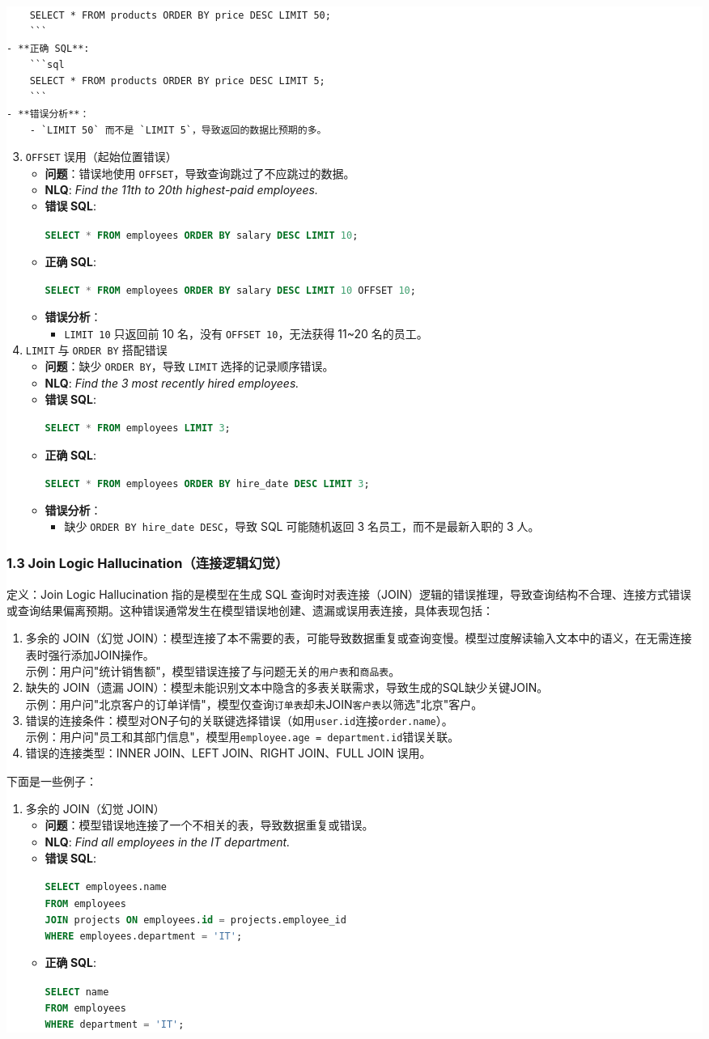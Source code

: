 	    SELECT * FROM products ORDER BY price DESC LIMIT 50;
	    ```
	- **正确 SQL**:
	    ```sql
	    SELECT * FROM products ORDER BY price DESC LIMIT 5;
	    ```
	- **错误分析**：
	    - `LIMIT 50` 而不是 `LIMIT 5`，导致返回的数据比预期的多。

3. `OFFSET` 误用（起始位置错误）
	* **问题**：错误地使用 `OFFSET`，导致查询跳过了不应跳过的数据。
	- **NLQ**: _Find the 11th to 20th highest-paid employees._
	- **错误 SQL**:
	    ```sql
	    SELECT * FROM employees ORDER BY salary DESC LIMIT 10;
	    ``` 
	- **正确 SQL**:
	    ```sql
	    SELECT * FROM employees ORDER BY salary DESC LIMIT 10 OFFSET 10;
	    ```
	- **错误分析**：
	    - `LIMIT 10` 只返回前 10 名，没有 `OFFSET 10`，无法获得 11~20 名的员工。
4. `LIMIT` 与 `ORDER BY` 搭配错误
	* **问题**：缺少 `ORDER BY`，导致 `LIMIT` 选择的记录顺序错误。
	- **NLQ**: _Find the 3 most recently hired employees._
	- **错误 SQL**:
	    ```sql
	    SELECT * FROM employees LIMIT 3;
	    ```
	- **正确 SQL**:
	    ```sql
	    SELECT * FROM employees ORDER BY hire_date DESC LIMIT 3;
	    ```
	- **错误分析**：
	    - 缺少 `ORDER BY hire_date DESC`，导致 SQL 可能随机返回 3 名员工，而不是最新入职的 3 人。

### 1.3 Join Logic Hallucination（连接逻辑幻觉）
定义：Join Logic Hallucination 指的是模型在生成 SQL 查询时对表连接（JOIN）逻辑的错误推理，导致查询结构不合理、连接方式错误或查询结果偏离预期。这种错误通常发生在模型错误地创建、遗漏或误用表连接，具体表现包括：
1. 多余的 JOIN（幻觉 JOIN）：模型连接了本不需要的表，可能导致数据重复或查询变慢。模型过度解读输入文本中的语义，在无需连接表时强行添加JOIN操作。  
   示例：用户问"统计销售额"，模型错误连接了与问题无关的`用户表`和`商品表`。
2. 缺失的 JOIN（遗漏 JOIN）：模型未能识别文本中隐含的多表关联需求，导致生成的SQL缺少关键JOIN。  
   示例：用户问"北京客户的订单详情"，模型仅查询`订单表`却未JOIN`客户表`以筛选"北京"客户。
3. 错误的连接条件：模型对ON子句的关联键选择错误（如用`user.id`连接`order.name`）。  
   示例：用户问"员工和其部门信息"，模型用`employee.age = department.id`错误关联。
4. 错误的连接类型：INNER JOIN、LEFT JOIN、RIGHT JOIN、FULL JOIN 误用。

下面是一些例子：
1. 多余的 JOIN（幻觉 JOIN）
	* **问题**：模型错误地连接了一个不相关的表，导致数据重复或错误。
	- **NLQ**: _Find all employees in the IT department._
	- **错误 SQL**:
	    ```sql
	    SELECT employees.name 
	    FROM employees 
	    JOIN projects ON employees.id = projects.employee_id 
	    WHERE employees.department = 'IT';
	    ```
	- **正确 SQL**:
	    ```sql
	    SELECT name 
	    FROM employees 
	    WHERE department = 'IT';
	    ```
